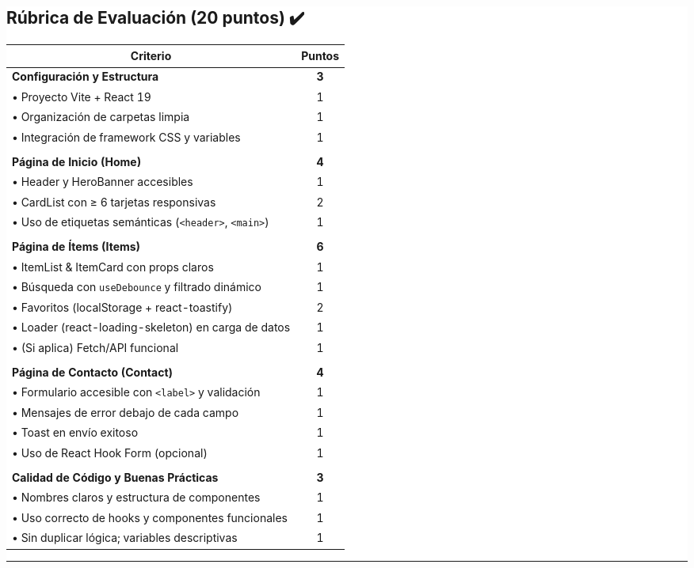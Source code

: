 
## Rúbrica de Evaluación (20 puntos) ✔️

| Criterio                                             | Puntos |
| ---------------------------------------------------- | :----: |
| **Configuración y Estructura**                       | **3**  |
| • Proyecto Vite + React 19                           |   1    |
| • Organización de carpetas limpia                    |   1    |
| • Integración de framework CSS y variables           |   1    |
|                                                      |        |
| **Página de Inicio (Home)**                          | **4**  |
| • Header y HeroBanner accesibles                     |   1    |
| • CardList con ≥ 6 tarjetas responsivas              |   2    |
| • Uso de etiquetas semánticas (`<header>`, `<main>`) |   1    |
|                                                      |        |
| **Página de Ítems (Items)**                          | **6**  |
| • ItemList & ItemCard con props claros               |   1    |
| • Búsqueda con `useDebounce` y filtrado dinámico     |   1    |
| • Favoritos (localStorage + react-toastify)          |   2    |
| • Loader (react-loading-skeleton) en carga de datos  |   1    |
| • (Si aplica) Fetch/API funcional                    |   1    |
|                                                      |        |
| **Página de Contacto (Contact)**                     | **4**  |
| • Formulario accesible con `<label>` y validación    |   1    |
| • Mensajes de error debajo de cada campo             |   1    |
| • Toast en envío exitoso                             |   1    |
| • Uso de React Hook Form (opcional)                  |   1    |
|                                                      |        |
| **Calidad de Código y Buenas Prácticas**             | **3**  |
| • Nombres claros y estructura de componentes         |   1    |
| • Uso correcto de hooks y componentes funcionales    |   1    |
| • Sin duplicar lógica; variables descriptivas        |   1    |

---